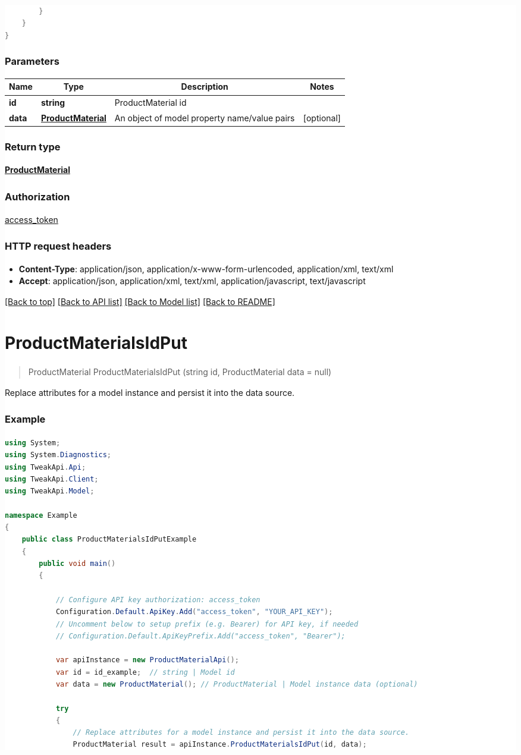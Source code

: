 ```csharp
        }
    }
}
```

### Parameters

Name | Type | Description  | Notes
------------- | ------------- | ------------- | -------------
 **id** | **string**| ProductMaterial id | 
 **data** | [**ProductMaterial**](ProductMaterial.md)| An object of model property name/value pairs | [optional] 

### Return type

[**ProductMaterial**](ProductMaterial.md)

### Authorization

[access_token](../README.md#access_token)

### HTTP request headers

 - **Content-Type**: application/json, application/x-www-form-urlencoded, application/xml, text/xml
 - **Accept**: application/json, application/xml, text/xml, application/javascript, text/javascript

[[Back to top]](#) [[Back to API list]](../README.md#documentation-for-api-endpoints) [[Back to Model list]](../README.md#documentation-for-models) [[Back to README]](../README.md)

<a name="productmaterialsidput"></a>
# **ProductMaterialsIdPut**
> ProductMaterial ProductMaterialsIdPut (string id, ProductMaterial data = null)

Replace attributes for a model instance and persist it into the data source.

### Example
```csharp
using System;
using System.Diagnostics;
using TweakApi.Api;
using TweakApi.Client;
using TweakApi.Model;

namespace Example
{
    public class ProductMaterialsIdPutExample
    {
        public void main()
        {
            
            // Configure API key authorization: access_token
            Configuration.Default.ApiKey.Add("access_token", "YOUR_API_KEY");
            // Uncomment below to setup prefix (e.g. Bearer) for API key, if needed
            // Configuration.Default.ApiKeyPrefix.Add("access_token", "Bearer");

            var apiInstance = new ProductMaterialApi();
            var id = id_example;  // string | Model id
            var data = new ProductMaterial(); // ProductMaterial | Model instance data (optional) 

            try
            {
                // Replace attributes for a model instance and persist it into the data source.
                ProductMaterial result = apiInstance.ProductMaterialsIdPut(id, data);
```